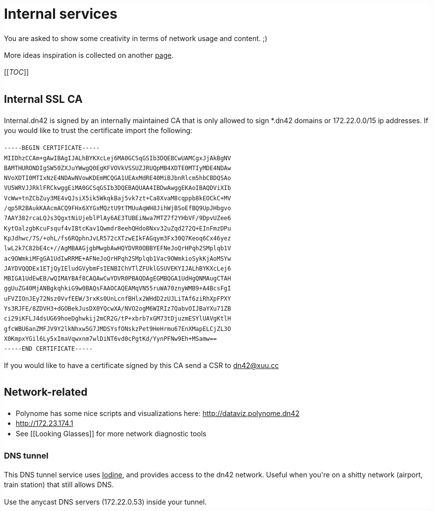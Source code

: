 # Internal services

You are asked to show some creativity in terms of network usage and content. ;)

More ideas inspiration is collected on another [page](/ideas).

[[_TOC_]]

## Internal SSL CA

Internal.dn42 is signed by an internally maintained CA that is only allowed to sign *.dn42 domains or 172.22.0.0/15 ip addresses. If you would like to trust the certificate import the following:

```
-----BEGIN CERTIFICATE-----
MIIDhzCCAm+gAwIBAgIJALhBYKXcLej6MA0GCSqGSIb3DQEBCwUAMCgxJjAkBgNV
BAMTHURONDIgSW50ZXJuYWwgQ0EgKFVOVkVSSUZJRUQpMB4XDTE0MTIyMDE4NDAw
NVoXDTI0MTIxNzE4NDAwNVowKDEmMCQGA1UEAxMdRE40MiBJbnRlcm5hbCBDQSAo
VU5WRVJJRklFRCkwggEiMA0GCSqGSIb3DQEBAQUAA4IBDwAwggEKAoIBAQDViXIb
VcWw+tnZCbZuy3ME4vQJsiX5ik5WkqkBaj5vk7zt+Ca8XvaM8cqppb8kEOCkC+MV
/qp5R2BAukKAAcmACQ9FHx6XYGxMQztU9tTMUuAqWH8JihWjBSoEfBQ9UpJHbgvo
7AAY382rcaLQJs3QgxtNiUjeblPlAy6AE3TUBEiNwa7MTZ7f2YHbVF/9DpvUZee6
KytOalzgbKcuFsquf4vIBtcKav1Qwmdr8eehQHdo8Nxv32uZqd272Q+EInFmzDPu
KpJdhwc/7S/+ohL/fs6RQphnJvLR572cXTzwEIkFAGqym3Fx30Q7Keoq6Cx46yez
lwL2k7C82bE4c+//AgMBAAGjgbMwgbAwHQYDVR0OBBYEFNeJoQrHPqh2SMplqb1V
ac9OWmkiMFgGA1UdIwRRME+AFNeJoQrHPqh2SMplqb1Vac9OWmkioSykKjAoMSYw
JAYDVQQDEx1ETjQyIEludGVybmFsIENBIChVTlZFUklGSUVEKYIJALhBYKXcLej6
MBIGA1UdEwEB/wQIMAYBAf8CAQAwCwYDVR0PBAQDAgEGMBQGA1UdHgQNMAugCTAH
ggUuZG40MjANBgkqhkiG9w0BAQsFAAOCAQEAMqVN55ruWA70znyWMB9+A4BcsFgI
uFVZIOnJEy72Nsz0VvfEEW/3rxKs0UnLcnfBHlx2WHdD2zUJLiTAf6ziRhXpFPXY
Ys3RJFE/8ZDVH3+dGOBekJusDX0YQcwXA/NVO2ogM6WIRIz7QabvOIJBaYXu71ZB
ci29iKFLJ4dsUG69hoeDghwkij2mCR2G/tP+xbrb7xGM73tDjuzmESYlUAVgKtlH
gfcWBU6anZMFJV9Y2lkNhxw5G7JMDSYsfONskzPet9HeHrmu67EnXMapELCjZL3O
X0KmpxYGil6Ly5xImaVqwxnm7wlDiNT6vd0cPgtKd/YynPFNw9Eh+MSamw==
-----END CERTIFICATE-----
```

If you would like to have a certificate signed by this CA send a CSR to dn42@xuu.cc


 
## Network-related

  * Polynome has some nice scripts and visualizations here: http://dataviz.polynome.dn42
  * http://172.23.174.1
  * See [[Looking Glasses]] for more network diagnostic tools

### DNS tunnel

This DNS tunnel service uses [Iodine](http://code.kryo.se/iodine/), and provides access to the dn42 network. Useful when you're on a shitty network (airport, train station) that still allows DNS.

Use the anycast DNS servers (172.22.0.53) inside your tunnel.
